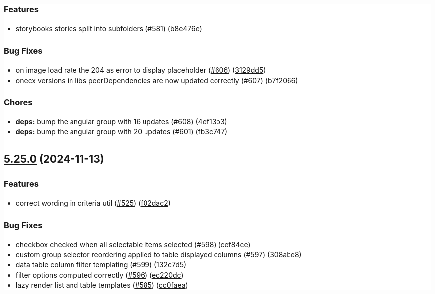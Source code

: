 ### Features

* storybooks stories split into subfolders ([#581](https://github.com/onecx/onecx-portal-ui-libs/issues/581)) ([b8e476e](https://github.com/onecx/onecx-portal-ui-libs/commit/b8e476e6880216d90198e33ea60fc7fca12ecf4d))

### Bug Fixes

* on image load rate the 204 as error to display placeholder ([#606](https://github.com/onecx/onecx-portal-ui-libs/issues/606)) ([3129dd5](https://github.com/onecx/onecx-portal-ui-libs/commit/3129dd52d5eca454646df5b5ee9b997e0916137e))
* onecx versions in libs peerDependencies are now updated correctly ([#607](https://github.com/onecx/onecx-portal-ui-libs/issues/607)) ([b7f2066](https://github.com/onecx/onecx-portal-ui-libs/commit/b7f20667d2234a5dbc4877c7d486a135d662cc18))

### Chores

* **deps:** bump the angular group with 16 updates ([#608](https://github.com/onecx/onecx-portal-ui-libs/issues/608)) ([4ef13b3](https://github.com/onecx/onecx-portal-ui-libs/commit/4ef13b3aa2395ec1f4e2efa3e502484bfaa7fc0e))
* **deps:** bump the angular group with 20 updates ([#601](https://github.com/onecx/onecx-portal-ui-libs/issues/601)) ([fb3c747](https://github.com/onecx/onecx-portal-ui-libs/commit/fb3c747b021c61348aefc06261a714ee258def69))

## [5.25.0](https://github.com/onecx/onecx-portal-ui-libs/compare/v5.24.0...v5.25.0) (2024-11-13)

### Features

* correct wording in criteria util ([#525](https://github.com/onecx/onecx-portal-ui-libs/issues/525)) ([f02dac2](https://github.com/onecx/onecx-portal-ui-libs/commit/f02dac2d15e846e9060cdee1575b241afce7d1dc))

### Bug Fixes

* checkbox checked when all selectable items selected ([#598](https://github.com/onecx/onecx-portal-ui-libs/issues/598)) ([cef84ce](https://github.com/onecx/onecx-portal-ui-libs/commit/cef84ce6b5a37cab8c37de2c6afffdfa05c67b22))
* custom group selector reordering applied to table displayed columns ([#597](https://github.com/onecx/onecx-portal-ui-libs/issues/597)) ([308abe8](https://github.com/onecx/onecx-portal-ui-libs/commit/308abe83424747834fa76ef7bbe6990c936bfc72))
* data table column filter templating ([#599](https://github.com/onecx/onecx-portal-ui-libs/issues/599)) ([132c7d5](https://github.com/onecx/onecx-portal-ui-libs/commit/132c7d58115a0a3d00f945deedaebba36c2041ad))
* filter options computed correctly ([#596](https://github.com/onecx/onecx-portal-ui-libs/issues/596)) ([ec220dc](https://github.com/onecx/onecx-portal-ui-libs/commit/ec220dc15cba4f1a0bc207daac8bf88ff90b54a9))
* lazy render list and table templates ([#585](https://github.com/onecx/onecx-portal-ui-libs/issues/585)) ([cc0faea](https://github.com/onecx/onecx-portal-ui-libs/commit/cc0faeaa3f75d0b442e6bf5ac81e5faedf115cd9))
